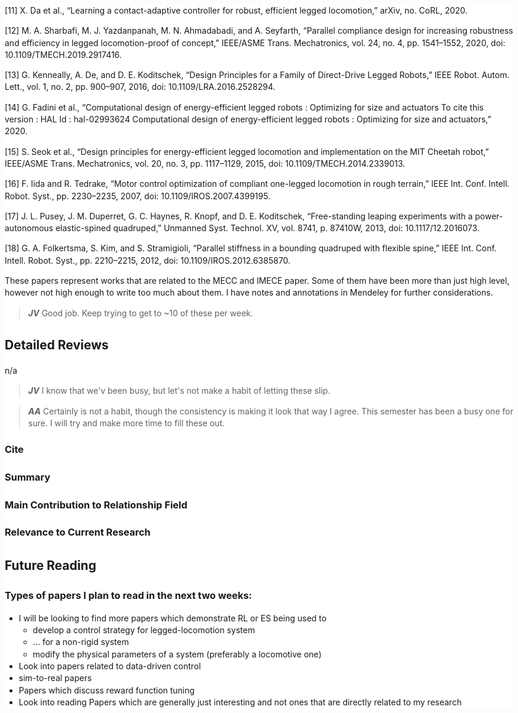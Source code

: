 [11] X. Da et al., “Learning a contact-adaptive controller for robust, efficient legged locomotion,” arXiv, no. CoRL, 2020.

[12] M. A. Sharbafi, M. J. Yazdanpanah, M. N. Ahmadabadi, and A. Seyfarth, “Parallel compliance design for increasing robustness and efficiency in legged locomotion-proof of concept,” IEEE/ASME Trans. Mechatronics, vol. 24, no. 4, pp. 1541–1552, 2020, doi: 10.1109/TMECH.2019.2917416.

[13] G. Kenneally, A. De, and D. E. Koditschek, “Design Principles for a Family of Direct-Drive Legged Robots,” IEEE Robot. Autom. Lett., vol. 1, no. 2, pp. 900–907, 2016, doi: 10.1109/LRA.2016.2528294.

[14] G. Fadini et al., “Computational design of energy-efficient legged robots : Optimizing for size and actuators To cite this version : HAL Id : hal-02993624 Computational design of energy-efficient legged robots : Optimizing for size and actuators,” 2020.

[15] S. Seok et al., “Design principles for energy-efficient legged locomotion and implementation on the MIT Cheetah robot,” IEEE/ASME Trans. Mechatronics, vol. 20, no. 3, pp. 1117–1129, 2015, doi: 10.1109/TMECH.2014.2339013.

[16] F. Iida and R. Tedrake, “Motor control optimization of compliant one-legged locomotion in rough terrain,” IEEE Int. Conf. Intell. Robot. Syst., pp. 2230–2235, 2007, doi: 10.1109/IROS.2007.4399195.

[17] J. L. Pusey, J. M. Duperret, G. C. Haynes, R. Knopf, and D. E. Koditschek, “Free-standing leaping experiments with a power-autonomous elastic-spined quadruped,” Unmanned Syst. Technol. XV, vol. 8741, p. 87410W, 2013, doi: 10.1117/12.2016073.

[18] G. A. Folkertsma, S. Kim, and S. Stramigioli, “Parallel stiffness in a bounding quadruped with flexible spine,” IEEE Int. Conf. Intell. Robot. Syst., pp. 2210–2215, 2012, doi: 10.1109/IROS.2012.6385870.

These papers represent works that are related to the MECC and IMECE paper. Some of them have been more than just high level, however not high enough to write too much about them. I have notes and annotations in Mendeley for further considerations.

> ***JV*** Good job. Keep trying to get to ~10 of these per week.


## Detailed Reviews
n/a

> ***JV*** I know that we'v been busy, but let's not make a habit of letting these slip.

> ***AA*** Certainly is not a habit, though the consistency is making it look that way I agree. This semester has been a busy one for sure. I will try and make more time to fill these out.

### Cite
### Summary
### Main Contribution to Relationship Field
### Relevance to Current Research

## Future Reading
### Types of papers I plan to read in the next two weeks:
* I will be looking to find more papers which demonstrate RL or ES being used to
  *  develop a control strategy for legged-locomotion system
  *  ... for a non-rigid system
  *  modify the physical parameters of a system (preferably a locomotive one)
* Look into papers related to data-driven control
* sim-to-real papers
* Papers which discuss reward function tuning
* Look into reading Papers which are generally just interesting and not ones that are directly related to my research
